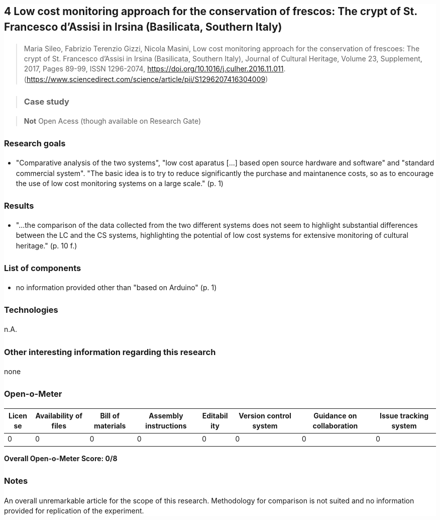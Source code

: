 ## 4 Low cost monitoring approach for the conservation of frescos: The crypt of St. Francesco d’Assisi in Irsina (Basilicata, Southern Italy)

> Maria Sileo, Fabrizio Terenzio Gizzi, Nicola Masini,
Low cost monitoring approach for the conservation of frescoes: The crypt of St. Francesco d’Assisi in Irsina (Basilicata, Southern Italy),
Journal of Cultural Heritage,
Volume 23, Supplement,
2017,
Pages 89-99,
ISSN 1296-2074,
https://doi.org/10.1016/j.culher.2016.11.011.
(https://www.sciencedirect.com/science/article/pii/S1296207416304009) 

>### **Case study** 

> **Not** Open Acess (though available on Research Gate)

### Research goals
- "Comparative analysis of the two systems", "low cost aparatus [...] based open source hardware and software" and "standard commercial system". "The basic idea is to try to reduce significantly the purchase and maintanence costs, so as to encourage the use of low cost monitoring systems on a large scale." (p. 1)

### Results
- "...the comparison of the data collected from the two different systems does not seem to highlight substantial differences between the LC and the CS systems, highlighting the potential of low cost systems for extensive monitoring of cultural heritage." (p. 10 f.)

### List of components
- no information provided other than "based on Arduino" (p. 1)

### Technologies
n.A.

### Other interesting information regarding this research
none

### Open-o-Meter
|License|Availability of files|Bill of materials|Assembly instructions|Editability|Version control system|Guidance on collaboration|Issue tracking system|
|---|---|---|---|---|---|---|---|
|0|0|0|0|0|0|0|0|

**Overall Open-o-Meter Score: 0/8**

### Notes
An overall unremarkable article for the scope of this research. Methodology for comparison is not suited and no information provided for replication of the experiment.
